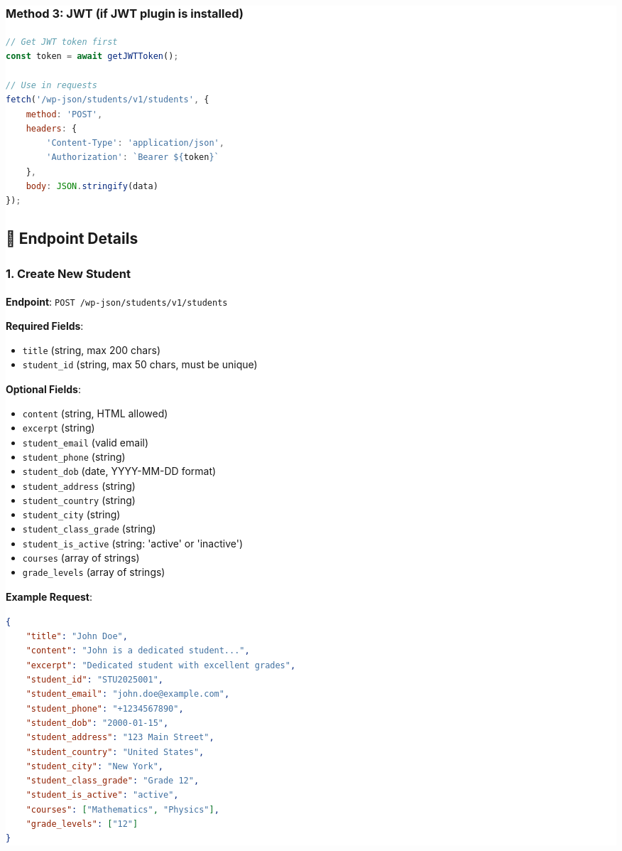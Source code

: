 ### Method 3: JWT (if JWT plugin is installed)
```javascript
// Get JWT token first
const token = await getJWTToken();

// Use in requests
fetch('/wp-json/students/v1/students', {
    method: 'POST',
    headers: {
        'Content-Type': 'application/json',
        'Authorization': `Bearer ${token}`
    },
    body: JSON.stringify(data)
});
```

## 📝 Endpoint Details

### 1. Create New Student

**Endpoint**: `POST /wp-json/students/v1/students`

**Required Fields**:
- `title` (string, max 200 chars)
- `student_id` (string, max 50 chars, must be unique)

**Optional Fields**:
- `content` (string, HTML allowed)
- `excerpt` (string)
- `student_email` (valid email)
- `student_phone` (string)
- `student_dob` (date, YYYY-MM-DD format)
- `student_address` (string)
- `student_country` (string)
- `student_city` (string)
- `student_class_grade` (string)
- `student_is_active` (string: 'active' or 'inactive')
- `courses` (array of strings)
- `grade_levels` (array of strings)

**Example Request**:
```json
{
    "title": "John Doe",
    "content": "John is a dedicated student...",
    "excerpt": "Dedicated student with excellent grades",
    "student_id": "STU2025001",
    "student_email": "john.doe@example.com",
    "student_phone": "+1234567890",
    "student_dob": "2000-01-15",
    "student_address": "123 Main Street",
    "student_country": "United States",
    "student_city": "New York",
    "student_class_grade": "Grade 12",
    "student_is_active": "active",
    "courses": ["Mathematics", "Physics"],
    "grade_levels": ["12"]
}
```
